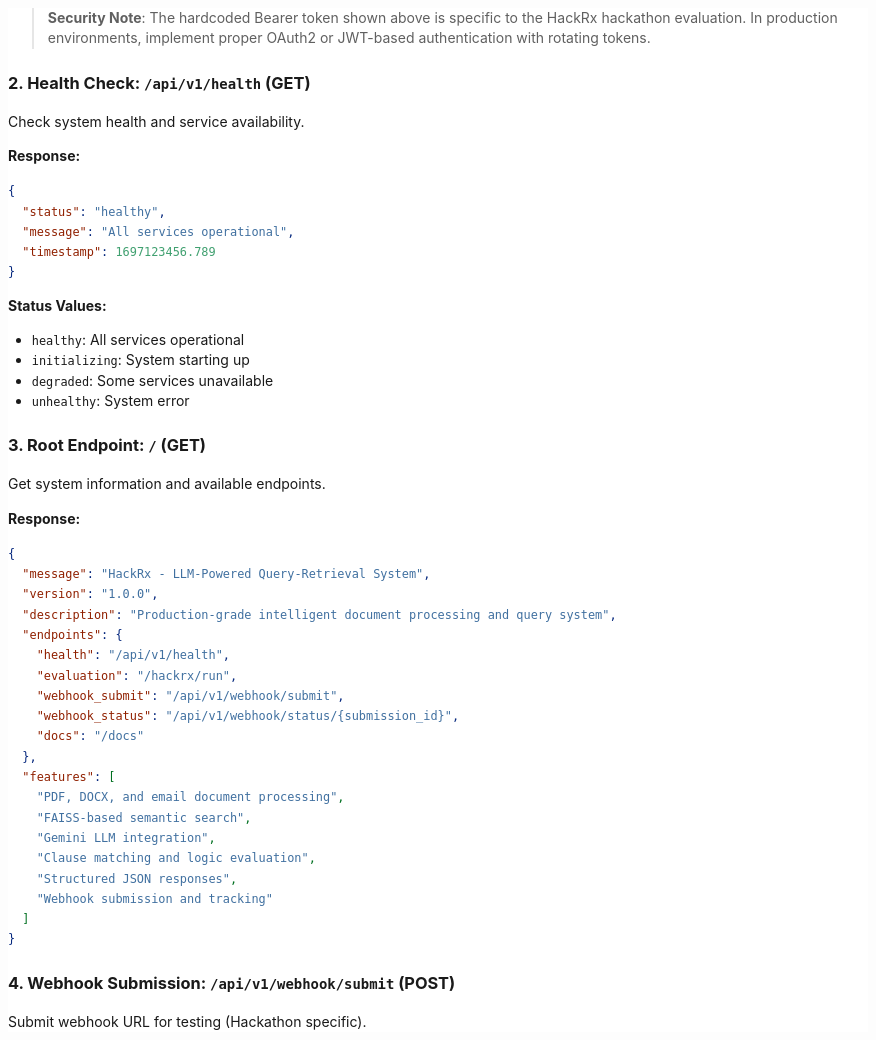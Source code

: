> **Security Note**: The hardcoded Bearer token shown above is specific to the HackRx hackathon evaluation. In production environments, implement proper OAuth2 or JWT-based authentication with rotating tokens.

### 2. Health Check: `/api/v1/health` (GET)

Check system health and service availability.

**Response:**
```json
{
  "status": "healthy",
  "message": "All services operational",
  "timestamp": 1697123456.789
}
```

**Status Values:**
- `healthy`: All services operational
- `initializing`: System starting up
- `degraded`: Some services unavailable
- `unhealthy`: System error

### 3. Root Endpoint: `/` (GET)

Get system information and available endpoints.

**Response:**
```json
{
  "message": "HackRx - LLM-Powered Query-Retrieval System",
  "version": "1.0.0",
  "description": "Production-grade intelligent document processing and query system",
  "endpoints": {
    "health": "/api/v1/health",
    "evaluation": "/hackrx/run",
    "webhook_submit": "/api/v1/webhook/submit",
    "webhook_status": "/api/v1/webhook/status/{submission_id}",
    "docs": "/docs"
  },
  "features": [
    "PDF, DOCX, and email document processing",
    "FAISS-based semantic search",
    "Gemini LLM integration",
    "Clause matching and logic evaluation",
    "Structured JSON responses",
    "Webhook submission and tracking"
  ]
}
```

### 4. Webhook Submission: `/api/v1/webhook/submit` (POST)

Submit webhook URL for testing (Hackathon specific).
